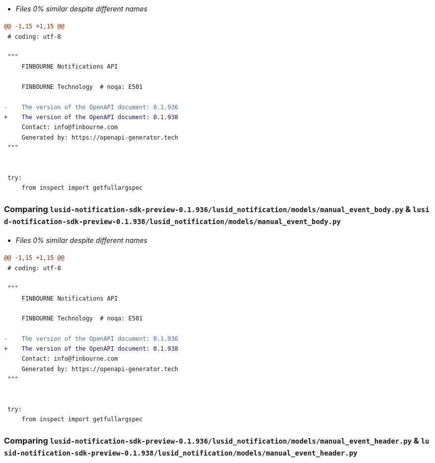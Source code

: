  * *Files 0% similar despite different names*

```diff
@@ -1,15 +1,15 @@
 # coding: utf-8
 
 """
     FINBOURNE Notifications API
 
     FINBOURNE Technology  # noqa: E501
 
-    The version of the OpenAPI document: 0.1.936
+    The version of the OpenAPI document: 0.1.938
     Contact: info@finbourne.com
     Generated by: https://openapi-generator.tech
 """
 
 
 try:
     from inspect import getfullargspec
```

### Comparing `lusid-notification-sdk-preview-0.1.936/lusid_notification/models/manual_event_body.py` & `lusid-notification-sdk-preview-0.1.938/lusid_notification/models/manual_event_body.py`

 * *Files 0% similar despite different names*

```diff
@@ -1,15 +1,15 @@
 # coding: utf-8
 
 """
     FINBOURNE Notifications API
 
     FINBOURNE Technology  # noqa: E501
 
-    The version of the OpenAPI document: 0.1.936
+    The version of the OpenAPI document: 0.1.938
     Contact: info@finbourne.com
     Generated by: https://openapi-generator.tech
 """
 
 
 try:
     from inspect import getfullargspec
```

### Comparing `lusid-notification-sdk-preview-0.1.936/lusid_notification/models/manual_event_header.py` & `lusid-notification-sdk-preview-0.1.938/lusid_notification/models/manual_event_header.py`
